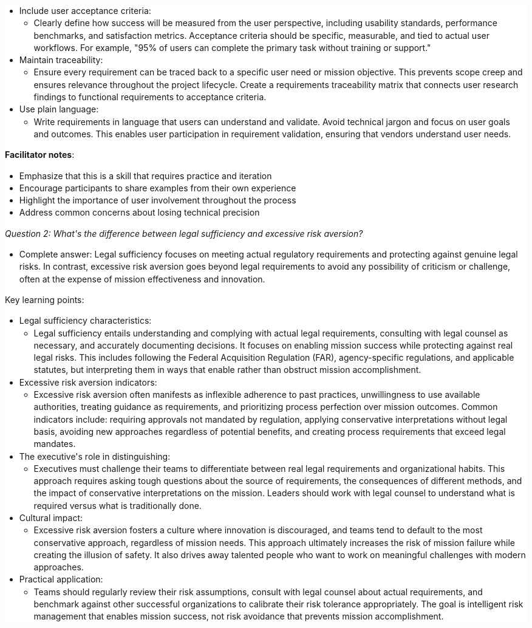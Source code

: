 - Include user acceptance criteria:
    - Clearly define how success will be measured from the user perspective, including usability standards, performance benchmarks, and satisfaction metrics. Acceptance criteria should be specific, measurable, and tied to actual user workflows. For example, "95% of users can complete the primary task without training or support."
- Maintain traceability:
    - Ensure every requirement can be traced back to a specific user need or mission objective. This prevents scope creep and ensures relevance throughout the project lifecycle. Create a requirements traceability matrix that connects user research findings to functional requirements to acceptance criteria.
- Use plain language:
    - Write requirements in language that users can understand and validate. Avoid technical jargon and focus on user goals and outcomes. This enables user participation in requirement validation, ensuring that vendors understand user needs.

**Facilitator notes**:
- Emphasize that this is a skill that requires practice and iteration
- Encourage participants to share examples from their own experience
- Highlight the importance of user involvement throughout the process
- Address common concerns about losing technical precision

_Question 2: What's the difference between legal sufficiency and excessive risk aversion?_
- Complete answer: Legal sufficiency focuses on meeting actual regulatory requirements and protecting against genuine legal risks. In contrast, excessive risk aversion goes beyond legal requirements to avoid any possibility of criticism or challenge, often at the expense of mission effectiveness and innovation.

Key learning points:
- Legal sufficiency characteristics:
    - Legal sufficiency entails understanding and complying with actual legal requirements, consulting with legal counsel as necessary, and accurately documenting decisions. It focuses on enabling mission success while protecting against real legal risks. This includes following the Federal Acquisition Regulation (FAR), agency-specific regulations, and applicable statutes, but interpreting them in ways that enable rather than obstruct mission accomplishment.
- Excessive risk aversion indicators:
    - Excessive risk aversion often manifests as inflexible adherence to past practices, unwillingness to use available authorities, treating guidance as requirements, and prioritizing process perfection over mission outcomes. Common indicators include: requiring approvals not mandated by regulation, applying conservative interpretations without legal basis, avoiding new approaches regardless of potential benefits, and creating process requirements that exceed legal mandates.
- The executive's role in distinguishing:
    - Executives must challenge their teams to differentiate between real legal requirements and organizational habits. This approach requires asking tough questions about the source of requirements, the consequences of different methods, and the impact of conservative interpretations on the mission. Leaders should work with legal counsel to understand what is required versus what is traditionally done.
- Cultural impact:
    - Excessive risk aversion fosters a culture where innovation is discouraged, and teams tend to default to the most conservative approach, regardless of mission needs. This approach ultimately increases the risk of mission failure while creating the illusion of safety. It also drives away talented people who want to work on meaningful challenges with modern approaches.
- Practical application:
    - Teams should regularly review their risk assumptions, consult with legal counsel about actual requirements, and benchmark against other successful organizations to calibrate their risk tolerance appropriately. The goal is intelligent risk management that enables mission success, not risk avoidance that prevents mission accomplishment.
